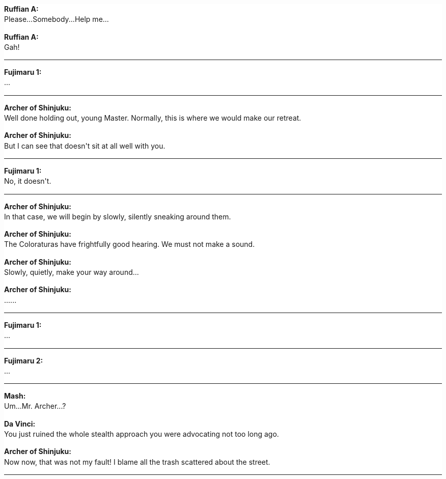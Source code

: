 **Ruffian A:**   
Please...Somebody...Help me...  
   
**Ruffian A:**   
Gah!   
   
---  
  
**Fujimaru 1:**   
...  
  
---  
  
   
**Archer of Shinjuku:**   
Well done holding out, young Master. Normally, this is where we would make our retreat.   
   
**Archer of Shinjuku:**   
But I can see that doesn't sit at all well with you.   
   
---  
  
**Fujimaru 1:**   
No, it doesn't.   
  
---  
  
   
**Archer of Shinjuku:**   
In that case, we will begin by slowly, silently sneaking around them.   
   
**Archer of Shinjuku:**   
The Coloraturas have frightfully good hearing. We must not make a sound.   
   
**Archer of Shinjuku:**   
Slowly, quietly, make your way around...  
   
**Archer of Shinjuku:**   
......  
   
---  
  
**Fujimaru 1:**   
...  
  
---  
  
**Fujimaru 2:**   
...  
  
---  
  
   
**Mash:**   
Um...Mr. Archer...?   
   
**Da Vinci:**   
You just ruined the whole stealth approach you were advocating not too long ago.   
   
**Archer of Shinjuku:**   
Now now, that was not my fault! I blame all the trash scattered about the street.   
   
---  